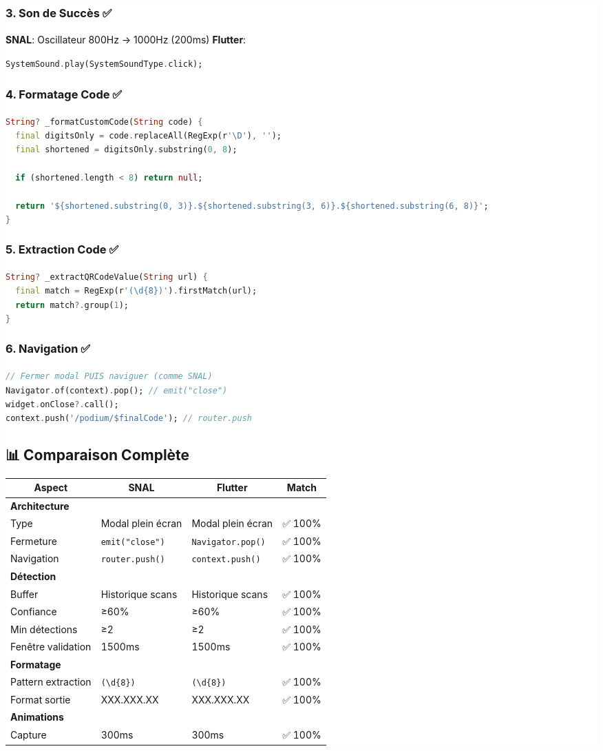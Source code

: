 ### 3. **Son de Succès** ✅
**SNAL**: Oscillateur 800Hz → 1000Hz (200ms)
**Flutter**: 
```dart
SystemSound.play(SystemSoundType.click);
```

### 4. **Formatage Code** ✅
```dart
String? _formatCustomCode(String code) {
  final digitsOnly = code.replaceAll(RegExp(r'\D'), '');
  final shortened = digitsOnly.substring(0, 8);
  
  if (shortened.length < 8) return null;
  
  return '${shortened.substring(0, 3)}.${shortened.substring(3, 6)}.${shortened.substring(6, 8)}';
}
```

### 5. **Extraction Code** ✅
```dart
String? _extractQRCodeValue(String url) {
  final match = RegExp(r'(\d{8})').firstMatch(url);
  return match?.group(1);
}
```

### 6. **Navigation** ✅
```dart
// Fermer modal PUIS naviguer (comme SNAL)
Navigator.of(context).pop(); // emit("close")
widget.onClose?.call();
context.push('/podium/$finalCode'); // router.push
```

## 📊 Comparaison Complète

| Aspect | SNAL | Flutter | Match |
|---|---|---|---|
| **Architecture** |
| Type | Modal plein écran | Modal plein écran | ✅ 100% |
| Fermeture | `emit("close")` | `Navigator.pop()` | ✅ 100% |
| Navigation | `router.push()` | `context.push()` | ✅ 100% |
| **Détection** |
| Buffer | Historique scans | Historique scans | ✅ 100% |
| Confiance | ≥60% | ≥60% | ✅ 100% |
| Min détections | ≥2 | ≥2 | ✅ 100% |
| Fenêtre validation | 1500ms | 1500ms | ✅ 100% |
| **Formatage** |
| Pattern extraction | `(\d{8})` | `(\d{8})` | ✅ 100% |
| Format sortie | XXX.XXX.XX | XXX.XXX.XX | ✅ 100% |
| **Animations** |
| Capture | 300ms | 300ms | ✅ 100% |